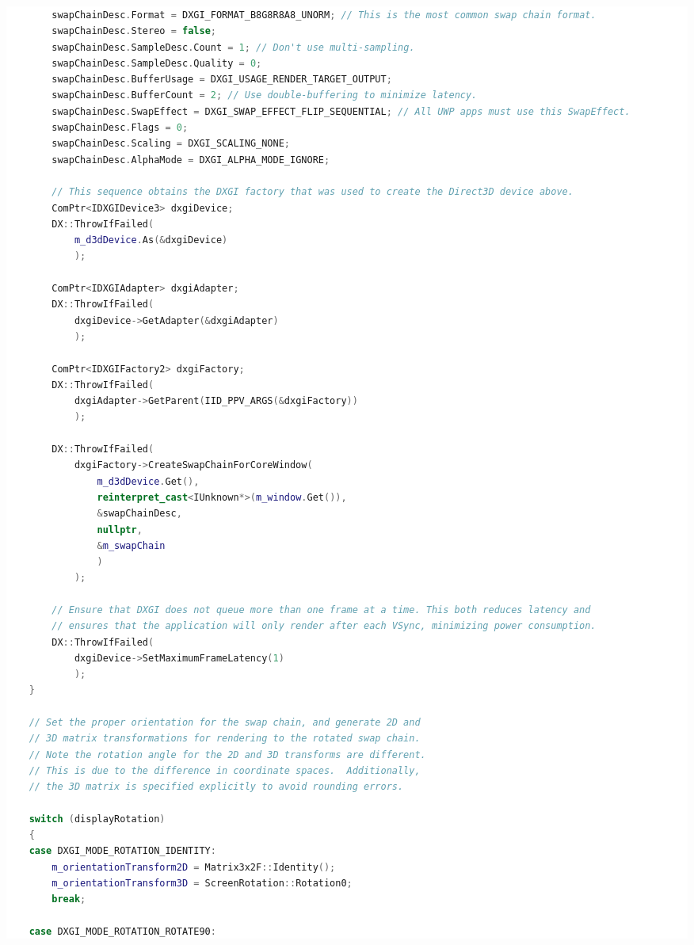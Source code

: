 ```cpp
        swapChainDesc.Format = DXGI_FORMAT_B8G8R8A8_UNORM; // This is the most common swap chain format.
        swapChainDesc.Stereo = false;
        swapChainDesc.SampleDesc.Count = 1; // Don't use multi-sampling.
        swapChainDesc.SampleDesc.Quality = 0;
        swapChainDesc.BufferUsage = DXGI_USAGE_RENDER_TARGET_OUTPUT;
        swapChainDesc.BufferCount = 2; // Use double-buffering to minimize latency.
        swapChainDesc.SwapEffect = DXGI_SWAP_EFFECT_FLIP_SEQUENTIAL; // All UWP apps must use this SwapEffect.
        swapChainDesc.Flags = 0;    
        swapChainDesc.Scaling = DXGI_SCALING_NONE;
        swapChainDesc.AlphaMode = DXGI_ALPHA_MODE_IGNORE;

        // This sequence obtains the DXGI factory that was used to create the Direct3D device above.
        ComPtr<IDXGIDevice3> dxgiDevice;
        DX::ThrowIfFailed(
            m_d3dDevice.As(&dxgiDevice)
            );

        ComPtr<IDXGIAdapter> dxgiAdapter;
        DX::ThrowIfFailed(
            dxgiDevice->GetAdapter(&dxgiAdapter)
            );

        ComPtr<IDXGIFactory2> dxgiFactory;
        DX::ThrowIfFailed(
            dxgiAdapter->GetParent(IID_PPV_ARGS(&dxgiFactory))
            );

        DX::ThrowIfFailed(
            dxgiFactory->CreateSwapChainForCoreWindow(
                m_d3dDevice.Get(),
                reinterpret_cast<IUnknown*>(m_window.Get()),
                &swapChainDesc,
                nullptr,
                &m_swapChain
                )
            );

        // Ensure that DXGI does not queue more than one frame at a time. This both reduces latency and
        // ensures that the application will only render after each VSync, minimizing power consumption.
        DX::ThrowIfFailed(
            dxgiDevice->SetMaximumFrameLatency(1)
            );
    }

    // Set the proper orientation for the swap chain, and generate 2D and
    // 3D matrix transformations for rendering to the rotated swap chain.
    // Note the rotation angle for the 2D and 3D transforms are different.
    // This is due to the difference in coordinate spaces.  Additionally,
    // the 3D matrix is specified explicitly to avoid rounding errors.

    switch (displayRotation)
    {
    case DXGI_MODE_ROTATION_IDENTITY:
        m_orientationTransform2D = Matrix3x2F::Identity();
        m_orientationTransform3D = ScreenRotation::Rotation0;
        break;

    case DXGI_MODE_ROTATION_ROTATE90:
```